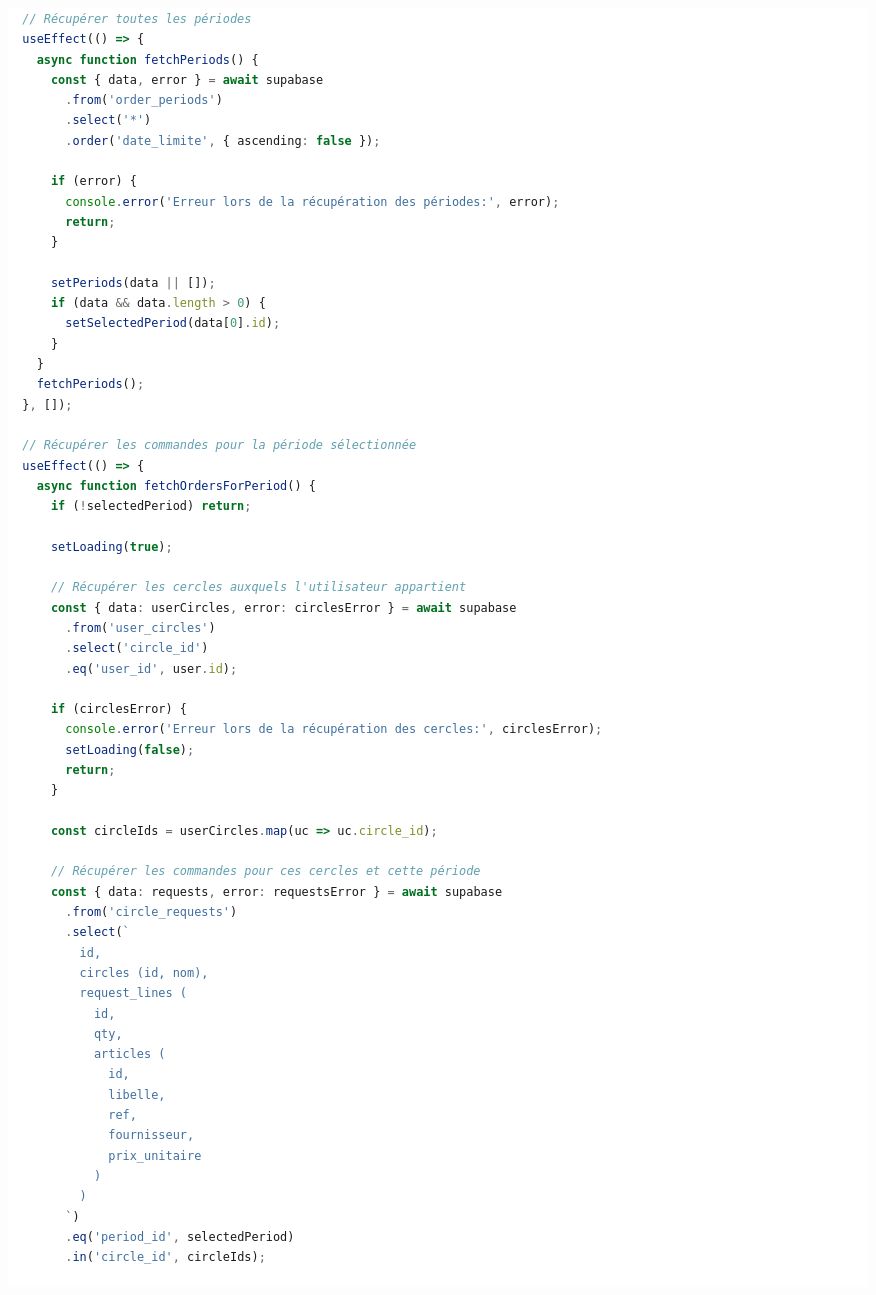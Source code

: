 ```typescript
  // Récupérer toutes les périodes
  useEffect(() => {
    async function fetchPeriods() {
      const { data, error } = await supabase
        .from('order_periods')
        .select('*')
        .order('date_limite', { ascending: false });
      
      if (error) {
        console.error('Erreur lors de la récupération des périodes:', error);
        return;
      }
      
      setPeriods(data || []);
      if (data && data.length > 0) {
        setSelectedPeriod(data[0].id);
      }
    }
    fetchPeriods();
  }, []);
  
  // Récupérer les commandes pour la période sélectionnée
  useEffect(() => {
    async function fetchOrdersForPeriod() {
      if (!selectedPeriod) return;
      
      setLoading(true);
      
      // Récupérer les cercles auxquels l'utilisateur appartient
      const { data: userCircles, error: circlesError } = await supabase
        .from('user_circles')
        .select('circle_id')
        .eq('user_id', user.id);
      
      if (circlesError) {
        console.error('Erreur lors de la récupération des cercles:', circlesError);
        setLoading(false);
        return;
      }
      
      const circleIds = userCircles.map(uc => uc.circle_id);
      
      // Récupérer les commandes pour ces cercles et cette période
      const { data: requests, error: requestsError } = await supabase
        .from('circle_requests')
        .select(`
          id,
          circles (id, nom),
          request_lines (
            id,
            qty,
            articles (
              id,
              libelle,
              ref,
              fournisseur,
              prix_unitaire
            )
          )
        `)
        .eq('period_id', selectedPeriod)
        .in('circle_id', circleIds);
      
```